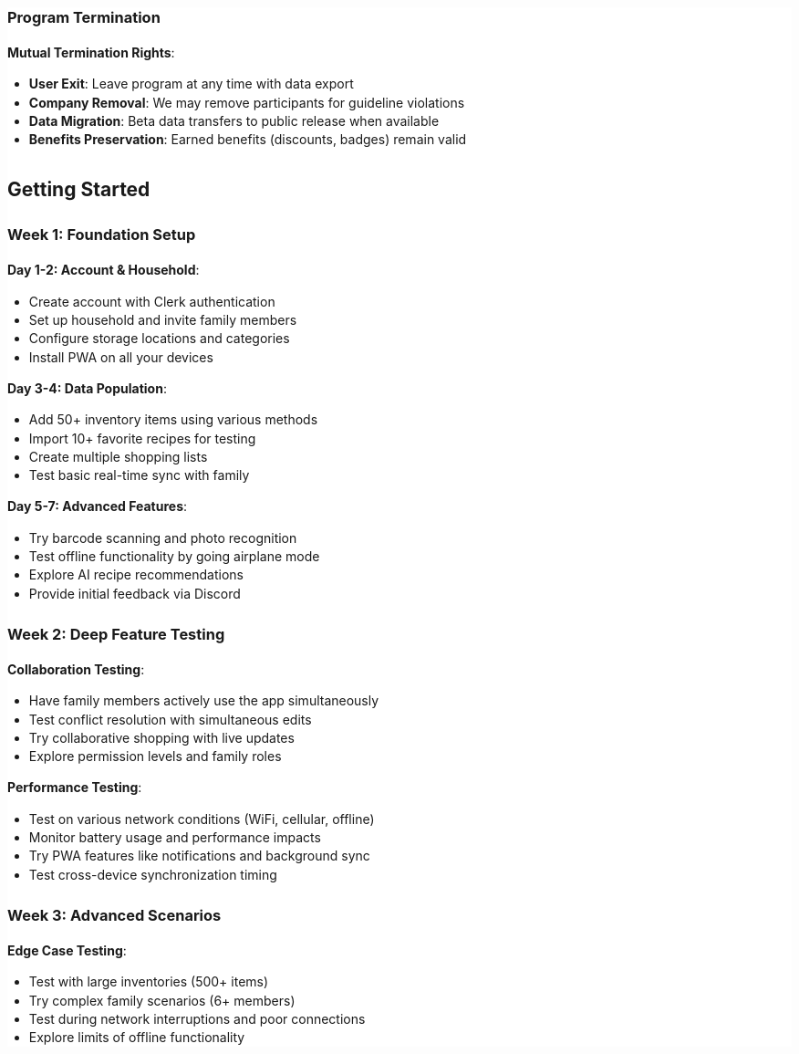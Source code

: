 ### Program Termination

**Mutual Termination Rights**:

- **User Exit**: Leave program at any time with data export
- **Company Removal**: We may remove participants for guideline violations
- **Data Migration**: Beta data transfers to public release when available
- **Benefits Preservation**: Earned benefits (discounts, badges) remain valid

## Getting Started

### Week 1: Foundation Setup

**Day 1-2: Account & Household**:

- Create account with Clerk authentication
- Set up household and invite family members
- Configure storage locations and categories
- Install PWA on all your devices

**Day 3-4: Data Population**:

- Add 50+ inventory items using various methods
- Import 10+ favorite recipes for testing
- Create multiple shopping lists
- Test basic real-time sync with family

**Day 5-7: Advanced Features**:

- Try barcode scanning and photo recognition
- Test offline functionality by going airplane mode
- Explore AI recipe recommendations
- Provide initial feedback via Discord

### Week 2: Deep Feature Testing

**Collaboration Testing**:

- Have family members actively use the app simultaneously
- Test conflict resolution with simultaneous edits
- Try collaborative shopping with live updates
- Explore permission levels and family roles

**Performance Testing**:

- Test on various network conditions (WiFi, cellular, offline)
- Monitor battery usage and performance impacts
- Try PWA features like notifications and background sync
- Test cross-device synchronization timing

### Week 3: Advanced Scenarios

**Edge Case Testing**:

- Test with large inventories (500+ items)
- Try complex family scenarios (6+ members)
- Test during network interruptions and poor connections
- Explore limits of offline functionality
